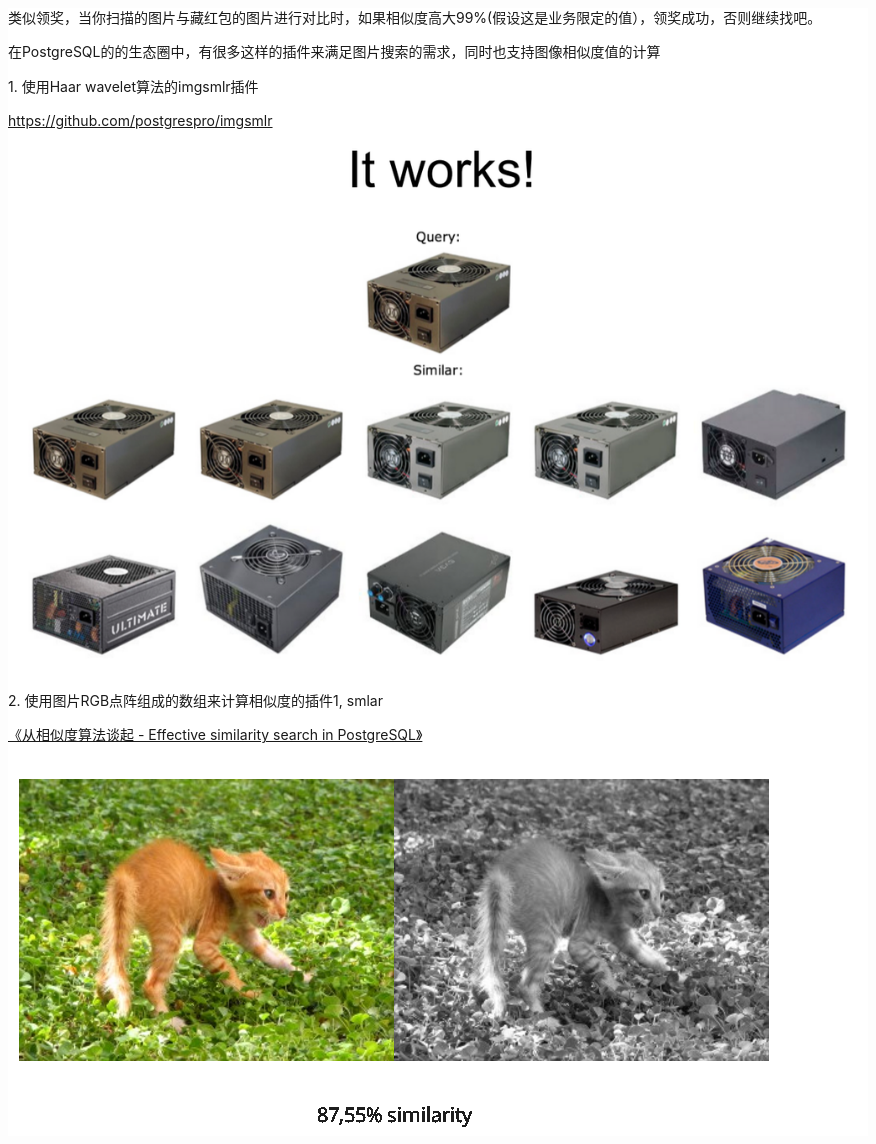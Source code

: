 类似领奖，当你扫描的图片与藏红包的图片进行对比时，如果相似度高大99%(假设这是业务限定的值），领奖成功，否则继续找吧。  
  
在PostgreSQL的的生态圈中，有很多这样的插件来满足图片搜索的需求，同时也支持图像相似度值的计算  
  
1\. 使用Haar wavelet算法的imgsmlr插件  
  
https://github.com/postgrespro/imgsmlr  
  
![pic](../201611/20161126_01_pic_007.png)   
  
2\. 使用图片RGB点阵组成的数组来计算相似度的插件1, smlar  
  
[《从相似度算法谈起 - Effective similarity search in PostgreSQL》](../201612/20161222_02.md)  
  
![pic](../201612/20161222_02_pic_010.png)    
  